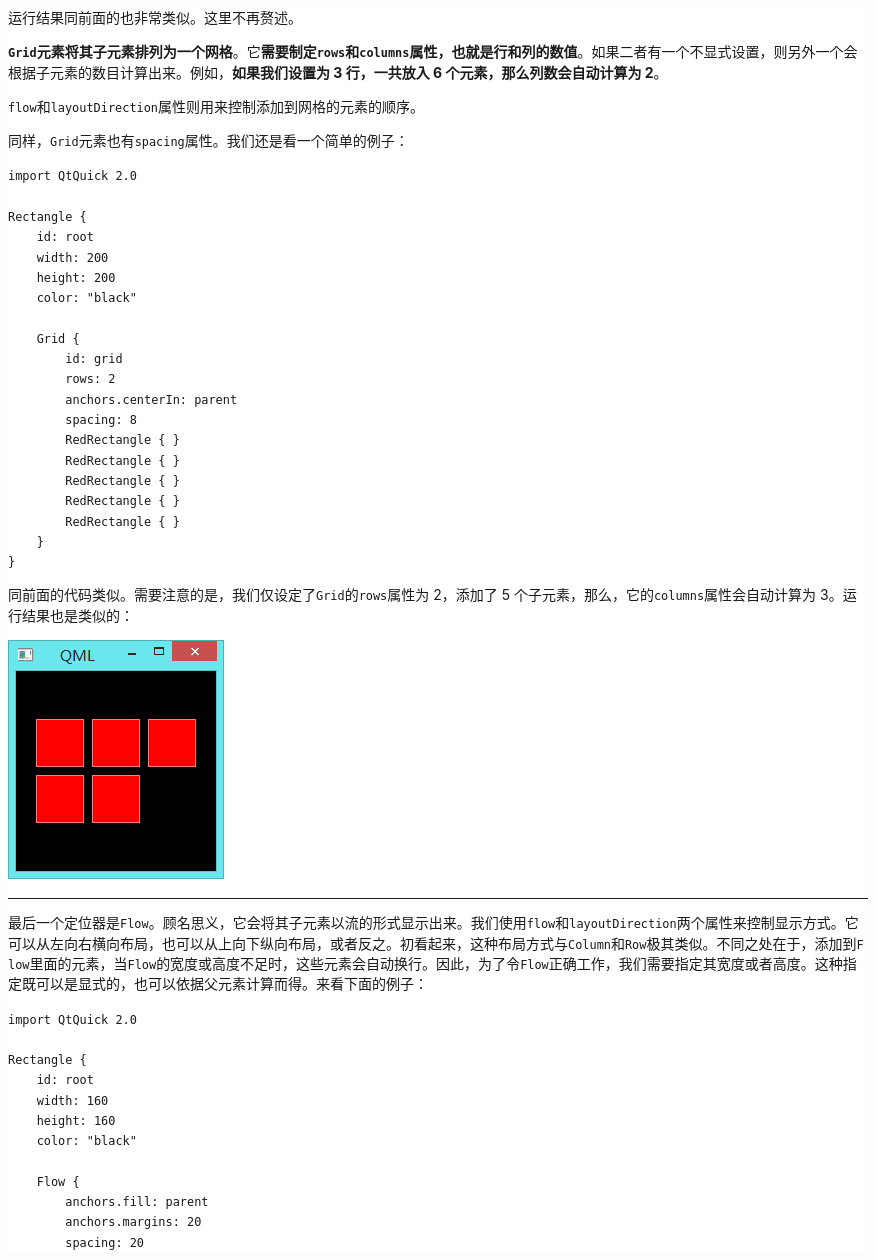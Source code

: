 运行结果同前面的也非常类似。这里不再赘述。

**`Grid`元素将其子元素排列为一个网格**。它**需要制定`rows`和`columns`属性，也就是行和列的数值**。如果二者有一个不显式设置，则另外一个会根据子元素的数目计算出来。例如，**如果我们设置为 3 行，一共放入 6 个元素，那么列数会自动计算为 2**。

`flow`和`layoutDirection`属性则用来控制添加到网格的元素的顺序。

同样，`Grid`元素也有`spacing`属性。我们还是看一个简单的例子：

```
import QtQuick 2.0

Rectangle {
    id: root
    width: 200
    height: 200
    color: "black"

    Grid {
        id: grid
        rows: 2
        anchors.centerIn: parent
        spacing: 8
        RedRectangle { }
        RedRectangle { }
        RedRectangle { }
        RedRectangle { }
        RedRectangle { }
    }
}
```

同前面的代码类似。需要注意的是，我们仅设定了`Grid`的`rows`属性为 2，添加了 5 个子元素，那么，它的`columns`属性会自动计算为 3。运行结果也是类似的：

![QML Grid](图片/qml-grid.png)

-------------------------

最后一个定位器是`Flow`。顾名思义，它会将其子元素以流的形式显示出来。我们使用`flow`和`layoutDirection`两个属性来控制显示方式。它可以从左向右横向布局，也可以从上向下纵向布局，或者反之。初看起来，这种布局方式与`Column`和`Row`极其类似。不同之处在于，添加到`Flow`里面的元素，当`Flow`的宽度或高度不足时，这些元素会自动换行。因此，为了令`Flow`正确工作，我们需要指定其宽度或者高度。这种指定既可以是显式的，也可以依据父元素计算而得。来看下面的例子：

```
import QtQuick 2.0

Rectangle {
    id: root
    width: 160
    height: 160
    color: "black"

    Flow {
        anchors.fill: parent
        anchors.margins: 20
        spacing: 20
```